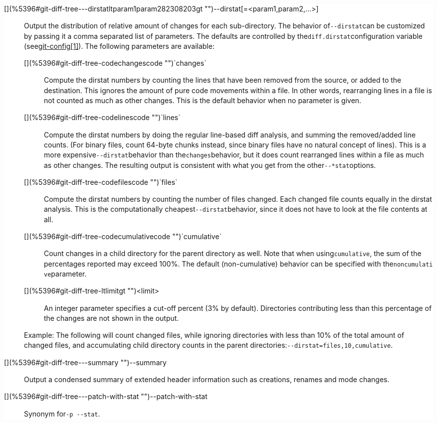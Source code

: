 </dd><dt id='git-diff-tree---dirstatltparam1param282308203gt'>[](%5396#git-diff-tree---dirstatltparam1param282308203gt "")--dirstat[=&lt;param1,param2,…​&gt;]</dt><dd>

Output the distribution of relative amount of changes for each sub-directory. The behavior of`--dirstat`can be customized by passing it a comma separated list of parameters. The defaults are controlled by the`diff.dirstat`configuration variable (see[git-config[1]](%2249  "")). The following parameters are available:

<dl><dt id='git-diff-tree-codechangescode'>[](%5396#git-diff-tree-codechangescode "")`changes`</dt><dd>

Compute the dirstat numbers by counting the lines that have been removed from the source, or added to the destination. This ignores the amount of pure code movements within a file. In other words, rearranging lines in a file is not counted as much as other changes. This is the default behavior when no parameter is given.

</dd><dt id='git-diff-tree-codelinescode'>[](%5396#git-diff-tree-codelinescode "")`lines`</dt><dd>

Compute the dirstat numbers by doing the regular line-based diff analysis, and summing the removed/added line counts. (For binary files, count 64-byte chunks instead, since binary files have no natural concept of lines). This is a more expensive`--dirstat`behavior than the`changes`behavior, but it does count rearranged lines within a file as much as other changes. The resulting output is consistent with what you get from the other`--*stat`options.

</dd><dt id='git-diff-tree-codefilescode'>[](%5396#git-diff-tree-codefilescode "")`files`</dt><dd>

Compute the dirstat numbers by counting the number of files changed. Each changed file counts equally in the dirstat analysis. This is the computationally cheapest`--dirstat`behavior, since it does not have to look at the file contents at all.

</dd><dt id='git-diff-tree-codecumulativecode'>[](%5396#git-diff-tree-codecumulativecode "")`cumulative`</dt><dd>

Count changes in a child directory for the parent directory as well. Note that when using`cumulative`, the sum of the percentages reported may exceed 100%. The default (non-cumulative) behavior can be specified with the`noncumulative`parameter.

</dd><dt id='git-diff-tree-ltlimitgt'>[](%5396#git-diff-tree-ltlimitgt "")&lt;limit&gt;</dt><dd>

An integer parameter specifies a cut-off percent (3% by default). Directories contributing less than this percentage of the changes are not shown in the output.

</dd></dl>




Example: The following will count changed files, while ignoring directories with less than 10% of the total amount of changed files, and accumulating child directory counts in the parent directories:`--dirstat=files,10,cumulative`.


</dd><dt id='git-diff-tree---summary'>[](%5396#git-diff-tree---summary "")--summary</dt><dd>

Output a condensed summary of extended header information such as creations, renames and mode changes.

</dd><dt id='git-diff-tree---patch-with-stat'>[](%5396#git-diff-tree---patch-with-stat "")--patch-with-stat</dt><dd>

Synonym for`-p --stat`.
